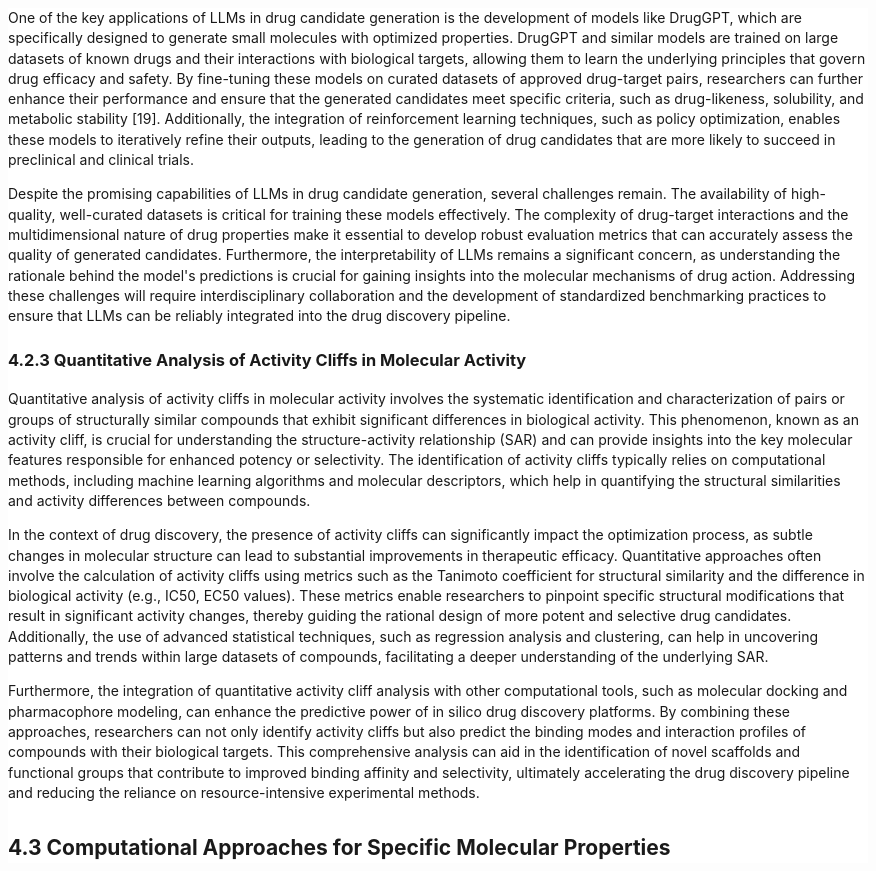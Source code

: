 One of the key applications of LLMs in drug candidate generation is the development of models like DrugGPT, which are specifically designed to generate small molecules with optimized properties. DrugGPT and similar models are trained on large datasets of known drugs and their interactions with biological targets, allowing them to learn the underlying principles that govern drug efficacy and safety. By fine-tuning these models on curated datasets of approved drug-target pairs, researchers can further enhance their performance and ensure that the generated candidates meet specific criteria, such as drug-likeness, solubility, and metabolic stability [19]. Additionally, the integration of reinforcement learning techniques, such as policy optimization, enables these models to iteratively refine their outputs, leading to the generation of drug candidates that are more likely to succeed in preclinical and clinical trials.

Despite the promising capabilities of LLMs in drug candidate generation, several challenges remain. The availability of high-quality, well-curated datasets is critical for training these models effectively. The complexity of drug-target interactions and the multidimensional nature of drug properties make it essential to develop robust evaluation metrics that can accurately assess the quality of generated candidates. Furthermore, the interpretability of LLMs remains a significant concern, as understanding the rationale behind the model's predictions is crucial for gaining insights into the molecular mechanisms of drug action. Addressing these challenges will require interdisciplinary collaboration and the development of standardized benchmarking practices to ensure that LLMs can be reliably integrated into the drug discovery pipeline.

### 4.2.3 Quantitative Analysis of Activity Cliffs in Molecular Activity
Quantitative analysis of activity cliffs in molecular activity involves the systematic identification and characterization of pairs or groups of structurally similar compounds that exhibit significant differences in biological activity. This phenomenon, known as an activity cliff, is crucial for understanding the structure-activity relationship (SAR) and can provide insights into the key molecular features responsible for enhanced potency or selectivity. The identification of activity cliffs typically relies on computational methods, including machine learning algorithms and molecular descriptors, which help in quantifying the structural similarities and activity differences between compounds.

In the context of drug discovery, the presence of activity cliffs can significantly impact the optimization process, as subtle changes in molecular structure can lead to substantial improvements in therapeutic efficacy. Quantitative approaches often involve the calculation of activity cliffs using metrics such as the Tanimoto coefficient for structural similarity and the difference in biological activity (e.g., IC50, EC50 values). These metrics enable researchers to pinpoint specific structural modifications that result in significant activity changes, thereby guiding the rational design of more potent and selective drug candidates. Additionally, the use of advanced statistical techniques, such as regression analysis and clustering, can help in uncovering patterns and trends within large datasets of compounds, facilitating a deeper understanding of the underlying SAR.

Furthermore, the integration of quantitative activity cliff analysis with other computational tools, such as molecular docking and pharmacophore modeling, can enhance the predictive power of in silico drug discovery platforms. By combining these approaches, researchers can not only identify activity cliffs but also predict the binding modes and interaction profiles of compounds with their biological targets. This comprehensive analysis can aid in the identification of novel scaffolds and functional groups that contribute to improved binding affinity and selectivity, ultimately accelerating the drug discovery pipeline and reducing the reliance on resource-intensive experimental methods.

## 4.3 Computational Approaches for Specific Molecular Properties
